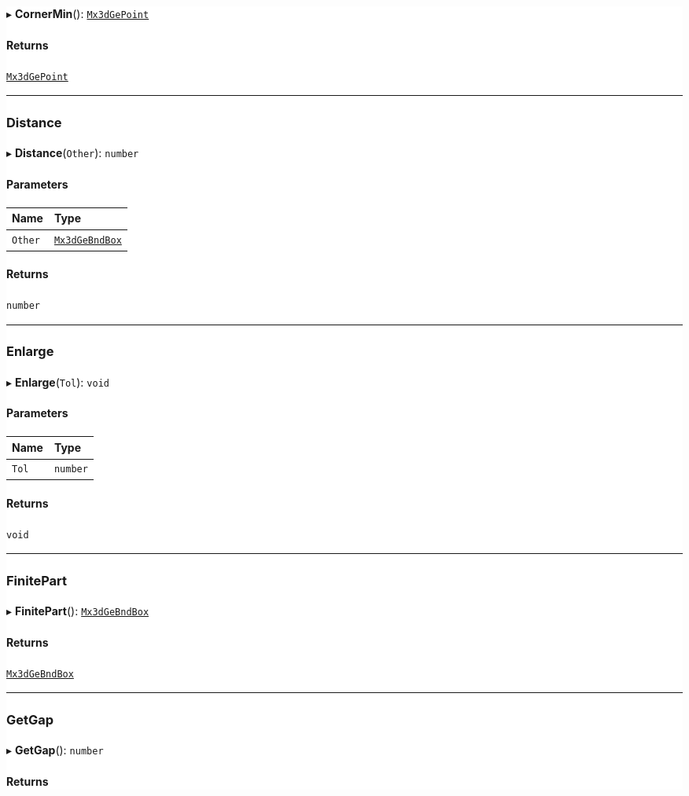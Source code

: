 ▸ **CornerMin**(): [`Mx3dGePoint`](Mx3dGePoint.md)

#### Returns

[`Mx3dGePoint`](Mx3dGePoint.md)

___

### Distance

▸ **Distance**(`Other`): `number`

#### Parameters

| Name | Type |
| :------ | :------ |
| `Other` | [`Mx3dGeBndBox`](Mx3dGeBndBox.md) |

#### Returns

`number`

___

### Enlarge

▸ **Enlarge**(`Tol`): `void`

#### Parameters

| Name | Type |
| :------ | :------ |
| `Tol` | `number` |

#### Returns

`void`

___

### FinitePart

▸ **FinitePart**(): [`Mx3dGeBndBox`](Mx3dGeBndBox.md)

#### Returns

[`Mx3dGeBndBox`](Mx3dGeBndBox.md)

___

### GetGap

▸ **GetGap**(): `number`

#### Returns
